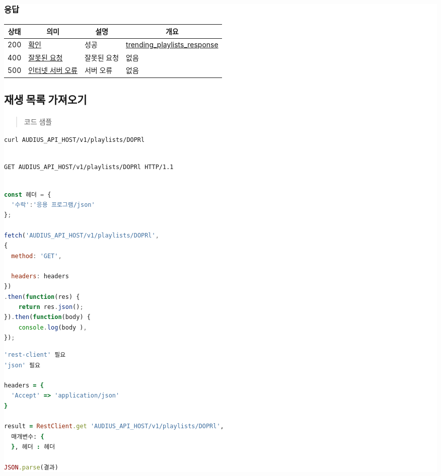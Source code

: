 ```json
```

<h3 id="trending-playlists-responses">응답</h3>

| 상태  | 의미                                                             | 설명     | 개요                                                                  |
| --- | -------------------------------------------------------------- | ------ | ------------------------------------------------------------------- |
| 200 | [확인](https://tools.ietf.org/html/rfc7231#section-6.3.1)        | 성공     | [trending_playlists_response](#schematrending_playlists_response) |
| 400 | [잘못된 요청](https://tools.ietf.org/html/rfc7231#section-6.5.1)    | 잘못된 요청 | 없음                                                                  |
| 500 | [인터넷 서버 오류](https://tools.ietf.org/html/rfc7231#section-6.6.1) | 서버 오류  | 없음                                                                  |

## 재생 목록 가져오기

<a id="opIdGet Playlist"></a>

> 코드 샘플

```shell
curl AUDIUS_API_HOST/v1/playlists/DOPRl 


```

```http
GET AUDIUS_API_HOST/v1/playlists/DOPRl HTTP/1.1

```

```javascript

const 헤더 = {
  '수락':'응용 프로그램/json'
};

fetch('AUDIUS_API_HOST/v1/playlists/DOPRl',
{
  method: 'GET',

  headers: headers
})
.then(function(res) {
    return res.json();
}).then(function(body) {
    console.log(body ),
});

```

```ruby
'rest-client' 필요
'json' 필요

headers = {
  'Accept' => 'application/json'
}

result = RestClient.get 'AUDIUS_API_HOST/v1/playlists/DOPRl',
  매개변수: {
  }, 헤더 : 헤더

JSON.parse(결과)

```

